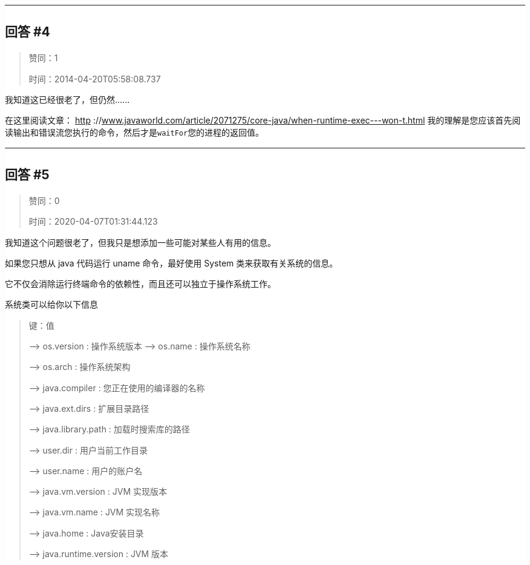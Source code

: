 * * *

## 回答 #4

> 赞同：1
> 
> 时间：2014-04-20T05:58:08.737

我知道这已经很老了，但仍然......

在这里阅读文章： [http](http://www.javaworld.com/article/2071275/core-java/when-runtime-exec---won-t.html)
://www.javaworld.com/article/2071275/core-java/when-runtime-exec---won-t.html 我的理解是您应该首先阅读输出和错误流您执行的命令，然后才是`waitFor`您的进程的返回值。

* * *

## 回答 #5

> 赞同：0
> 
> 时间：2020-04-07T01:31:44.123

我知道这个问题很老了，但我只是想添加一些可能对某些人有用的信息。

如果您只想从 java 代码运行 uname 命令，最好使用 System 类来获取有关系统的信息。

它不仅会消除运行终端命令的依赖性，而且还可以独立于操作系统工作。

系统类可以给你以下信息

> 键：值
> 
> --> os.version : 操作系统版本
> --> os.name : 操作系统名称
> 
> --> os.arch : 操作系统架构
> 
> --> java.compiler : 您正在使用的编译器的名称
> 
> --> java.ext.dirs : 扩展目录路径
> 
> --> java.library.path : 加载时搜索库的路径
> 
> --> user.dir : 用户当前工作目录
> 
> --> user.name : 用户的账户名
> 
> --> java.vm.version : JVM 实现版本
> 
> --> java.vm.name : JVM 实现名称
> 
> --> java.home : Java安装目录
> 
> --> java.runtime.version : JVM 版本
